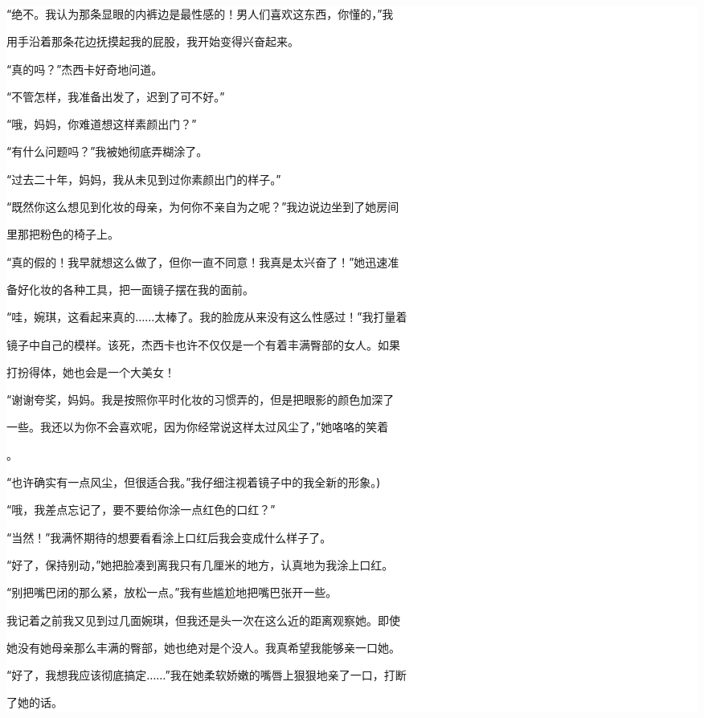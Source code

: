 “绝不。我认为那条显眼的内裤边是最性感的！男人们喜欢这东西，你懂的，”我

用手沿着那条花边抚摸起我的屁股，我开始变得兴奋起来。

“真的吗？”杰西卡好奇地问道。



“不管怎样，我准备出发了，迟到了可不好。”



“哦，妈妈，你难道想这样素颜出门？”

“有什么问题吗？”我被她彻底弄糊涂了。



“过去二十年，妈妈，我从未见到过你素颜出门的样子。”



“既然你这么想见到化妆的母亲，为何你不亲自为之呢？”我边说边坐到了她房间

里那把粉色的椅子上。



“真的假的！我早就想这么做了，但你一直不同意！我真是太兴奋了！”她迅速准

备好化妆的各种工具，把一面镜子摆在我的面前。





“哇，婉琪，这看起来真的……太棒了。我的脸庞从来没有这么性感过！”我打量着

镜子中自己的模样。该死，杰西卡也许不仅仅是一个有着丰满臀部的女人。如果

打扮得体，她也会是一个大美女！



“谢谢夸奖，妈妈。我是按照你平时化妆的习惯弄的，但是把眼影的颜色加深了

一些。我还以为你不会喜欢呢，因为你经常说这样太过风尘了，”她咯咯的笑着

。

“也许确实有一点风尘，但很适合我。”我仔细注视着镜子中的我全新的形象。)



“哦，我差点忘记了，要不要给你涂一点红色的口红？”

“当然！”我满怀期待的想要看看涂上口红后我会变成什么样子了。

“好了，保持别动，”她把脸凑到离我只有几厘米的地方，认真地为我涂上口红。

“别把嘴巴闭的那么紧，放松一点。”我有些尴尬地把嘴巴张开一些。

我记着之前我又见到过几面婉琪，但我还是头一次在这么近的距离观察她。即使

她没有她母亲那么丰满的臀部，她也绝对是个没人。我真希望我能够亲一口她。



“好了，我想我应该彻底搞定……”我在她柔软娇嫩的嘴唇上狠狠地亲了一口，打断

了她的话。
